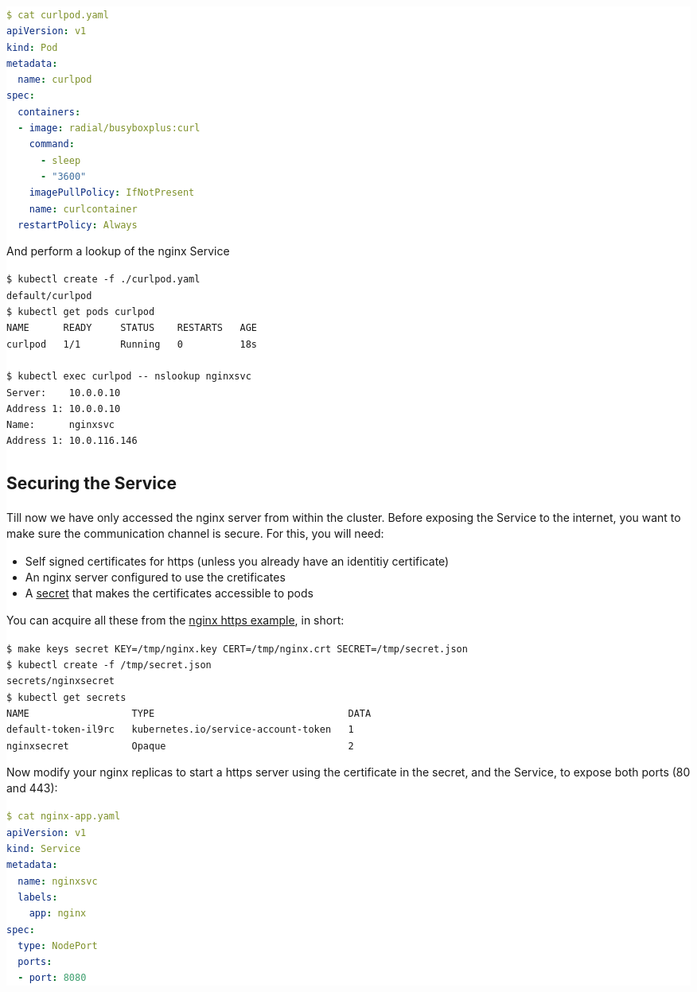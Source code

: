 ```yaml
$ cat curlpod.yaml
apiVersion: v1
kind: Pod
metadata:
  name: curlpod
spec:
  containers:
  - image: radial/busyboxplus:curl
    command:
      - sleep
      - "3600"
    imagePullPolicy: IfNotPresent
    name: curlcontainer
  restartPolicy: Always
```
And perform a lookup of the nginx Service
```shell
$ kubectl create -f ./curlpod.yaml
default/curlpod
$ kubectl get pods curlpod
NAME      READY     STATUS    RESTARTS   AGE
curlpod   1/1       Running   0          18s

$ kubectl exec curlpod -- nslookup nginxsvc
Server:    10.0.0.10
Address 1: 10.0.0.10
Name:      nginxsvc
Address 1: 10.0.116.146
```

## Securing the Service

Till now we have only accessed the nginx server from within the cluster. Before exposing the Service to the internet, you want to make sure the communication channel is secure. For this, you will need:
* Self signed certificates for https (unless you already have an identitiy certificate)
* An nginx server configured to use the cretificates
* A [secret](secrets.md) that makes the certificates accessible to pods

You can acquire all these from the [nginx https example](../../examples/https-nginx/README.md), in short:
```shell
$ make keys secret KEY=/tmp/nginx.key CERT=/tmp/nginx.crt SECRET=/tmp/secret.json
$ kubectl create -f /tmp/secret.json
secrets/nginxsecret
$ kubectl get secrets
NAME                  TYPE                                  DATA
default-token-il9rc   kubernetes.io/service-account-token   1
nginxsecret           Opaque                                2
```

Now modify your nginx replicas to start a https server using the certificate in the secret, and the Service, to expose both ports (80 and 443):
```yaml
$ cat nginx-app.yaml
apiVersion: v1
kind: Service
metadata:
  name: nginxsvc
  labels:
    app: nginx
spec:
  type: NodePort
  ports:
  - port: 8080
```